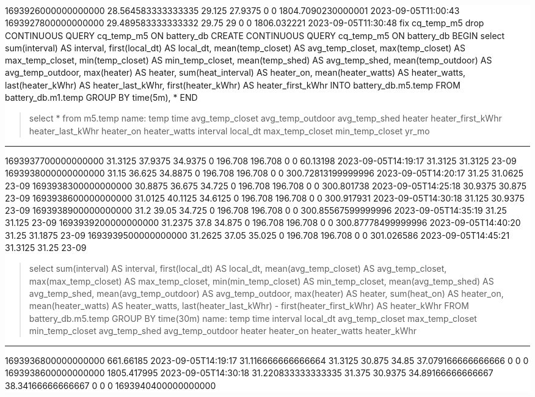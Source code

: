 1693926000000000000 28.564583333333335 29.125          27.9375         0         0                        1804.7090230000001 2023-09-05T11:00:43 
1693927800000000000 29.489583333333332 29.75           29              0         0                        1806.032221        2023-09-05T11:30:48 
fix cq_temp_m5
drop CONTINUOUS QUERY cq_temp_m5 ON battery_db
CREATE CONTINUOUS QUERY cq_temp_m5 ON battery_db BEGIN select sum(interval) AS interval, first(local_dt) AS local_dt, mean(temp_closet) AS avg_temp_closet, max(temp_closet) AS max_temp_closet, min(temp_closet) AS min_temp_closet, mean(temp_shed) AS avg_temp_shed, mean(temp_outdoor) AS avg_temp_outdoor, max(heater) AS heater, sum(heat_interval) AS heater_on, mean(heater_watts) AS heater_watts, last(heater_kWhr) AS heater_last_kWhr, first(heater_kWhr) AS heater_first_kWhr INTO battery_db.m5.temp FROM battery_db.m1.temp GROUP BY time(5m), * END

> select * from m5.temp
name: temp
time                avg_temp_closet avg_temp_outdoor avg_temp_shed heater heater_first_kWhr heater_last_kWhr heater_on heater_watts interval           local_dt            max_temp_closet min_temp_closet yr_mo
----                --------------- ---------------- ------------- ------ ----------------- ---------------- --------- ------------ --------           --------            --------------- --------------- -----
1693937700000000000 31.3125         37.9375          34.9375       0      196.708           196.708          0         0            60.13198           2023-09-05T14:19:17 31.3125         31.3125         23-09
1693938000000000000 31.15           36.625           34.8875       0      196.708           196.708          0         0            300.72813199999996 2023-09-05T14:20:17 31.25           31.0625         23-09
1693938300000000000 30.8875         36.675           34.725        0      196.708           196.708          0         0            300.801738         2023-09-05T14:25:18 30.9375         30.875          23-09
1693938600000000000 31.0125         40.1125          34.6125       0      196.708           196.708          0         0            300.917931         2023-09-05T14:30:18 31.125          30.9375         23-09
1693938900000000000 31.2            39.05            34.725        0      196.708           196.708          0         0            300.85567599999996 2023-09-05T14:35:19 31.25           31.125          23-09
1693939200000000000 31.2375         37.8             34.875        0      196.708           196.708          0         0            300.87778499999996 2023-09-05T14:40:20 31.25           31.1875         23-09
1693939500000000000 31.2625         37.05            35.025        0      196.708           196.708          0         0            301.026586         2023-09-05T14:45:21 31.3125         31.25           23-09
> select sum(interval) AS interval, first(local_dt) AS local_dt, mean(avg_temp_closet) AS avg_temp_closet, max(max_temp_closet) AS max_temp_closet, min(min_temp_closet) AS min_temp_closet, mean(avg_temp_shed) AS avg_temp_shed, mean(avg_temp_outdoor) AS avg_temp_outdoor, max(heater) AS heater, sum(heat_on) AS heater_on, mean(heater_watts) AS heater_watts, last(heater_last_kWhr) - first(heater_first_kWhr) AS heater_kWhr FROM battery_db.m5.temp GROUP BY time(30m)
name: temp
time                interval    local_dt            avg_temp_closet    max_temp_closet min_temp_closet avg_temp_shed     avg_temp_outdoor   heater heater_on heater_watts heater_kWhr
----                --------    --------            ---------------    --------------- --------------- -------------     ----------------   ------ --------- ------------ -----------
1693936800000000000 661.66185   2023-09-05T14:19:17 31.116666666666664 31.3125         30.875          34.85             37.079166666666666 0                0            0
1693938600000000000 1805.417995 2023-09-05T14:30:18 31.220833333333335 31.375          30.9375         34.89166666666667 38.34166666666667  0                0            0
1693940400000000000              
